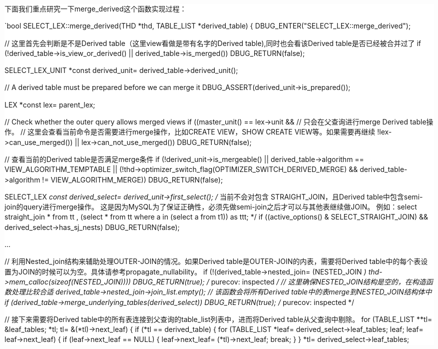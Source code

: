 下面我们重点研究一下merge_derived这个函数实现过程：

`bool SELECT_LEX::merge_derived(THD *thd, TABLE_LIST *derived_table)
{ 
 DBUG_ENTER("SELECT_LEX::merge_derived");
 
 // 这里首先会判断是不是Derived table（这里view看做是带有名字的Derived table),同时也会看该Derived table是否已经被合并过了
 if (!derived_table->is_view_or_derived() || derived_table->is_merged())
 DBUG_RETURN(false);

 SELECT_LEX_UNIT *const derived_unit= derived_table->derived_unit();
 
 // A derived table must be prepared before we can merge it
 DBUG_ASSERT(derived_unit->is_prepared());

 LEX *const lex= parent_lex;
 
 // Check whether the outer query allows merged views
 if ((master_unit() == lex->unit && // 只会在父查询进行merge Derived table操作。
 // 这里会查看当前命令是否需要进行merge操作，比如CREATE VIEW，SHOW CREATE VIEW等。如果需要再继续
 !lex->can_use_merged()) || 
 lex->can_not_use_merged()) 
 DBUG_RETURN(false);

 // 查看当前的Derived table是否满足merge条件
 if (!derived_unit->is_mergeable() ||
 derived_table->algorithm == VIEW_ALGORITHM_TEMPTABLE ||
 (!thd->optimizer_switch_flag(OPTIMIZER_SWITCH_DERIVED_MERGE) &&
 derived_table->algorithm != VIEW_ALGORITHM_MERGE))
 DBUG_RETURN(false);

 SELECT_LEX *const derived_select= derived_unit->first_select();
 /*
 当前不会对包含 STRAIGHT_JOIN，且Derived table中包含semi-join的query进行merge操作。
 这是因为MySQL为了保证正确性，必须先做semi-join之后才可以与其他表继续做JOIN。
 例如：select straight_join * from tt , (select * from tt where a in (select a from t1)) as ttt;
 */
 if ((active_options() & SELECT_STRAIGHT_JOIN) && derived_select->has_sj_nests)
 DBUG_RETURN(false);

 ...

 // 利用Nested_join结构来辅助处理OUTER-JOIN的情况。如果Derived table是OUTER-JOIN的内表，需要将Derived table中的每个表设置为JOIN的时候可以为空。具体请参考propagate_nullability。
 if (!(derived_table->nested_join=
 (NESTED_JOIN *) thd->mem_calloc(sizeof(NESTED_JOIN))))
 DBUG_RETURN(true); /* purecov: inspected */
 // 这里确保NESTED_JOIN结构是空的，在构造函数处理比较合适
 derived_table->nested_join->join_list.empty();
 // 该函数会将所有Derived table中的表merge到NESTED_JOIN结构体中
 if (derived_table->merge_underlying_tables(derived_select))
 DBUG_RETURN(true); /* purecov: inspected */

 // 接下来需要将Derived table中的所有表连接到父查询的table_list列表中，进而将Derived table从父查询中剔除。
 for (TABLE_LIST **tl= &leaf_tables; *tl; tl= &(*tl)->next_leaf)
 {
 if (*tl == derived_table)
 {
 for (TABLE_LIST *leaf= derived_select->leaf_tables; leaf;
 leaf= leaf->next_leaf)
 {
 if (leaf->next_leaf == NULL)
 {
 leaf->next_leaf= (*tl)->next_leaf;
 break;
 }
 }
 *tl= derived_select->leaf_tables;